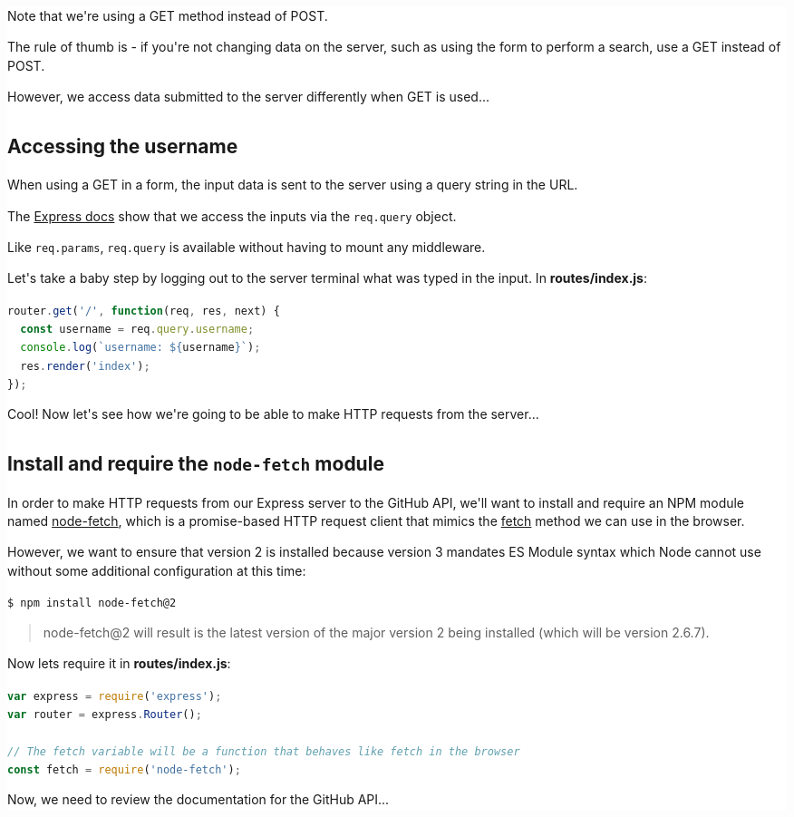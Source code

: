 Note that we're using a GET method instead of POST.

The rule of thumb is - if you're not changing data on the server, such as using the form to perform a search, use a GET instead of POST.

However, we access data submitted to the server differently when GET is used...

## Accessing the username

When using a GET in a form, the input data is sent to the server using a query string in the URL.

The [Express docs](https://expressjs.com/en/4x/api.html#req.query) show that we access the inputs via the `req.query` object.

Like `req.params`, `req.query` is available without having to mount any middleware.

Let's take a baby step by logging out to the server terminal what was typed in the input.  In **routes/index.js**:

```js
router.get('/', function(req, res, next) {
  const username = req.query.username;
  console.log(`username: ${username}`);
  res.render('index');
});
```

Cool!  Now let's see how we're going to be able to make HTTP requests from the server...

## Install and require the `node-fetch` module

In order to make HTTP requests from our Express server to the GitHub API, we'll want to install and require an NPM module named [node-fetch](https://www.npmjs.com/package/node-fetch), which is a promise-based HTTP request client that mimics the [fetch](https://developer.mozilla.org/en-US/docs/Web/API/Fetch_API/Using_Fetch) method we can use in the browser.

However, we want to ensure that version 2 is installed because version 3 mandates ES Module syntax which Node cannot use without some additional configuration at this time:

```
$ npm install node-fetch@2
```

> node-fetch@2 will result is the latest version of the major version 2 being installed (which will be version 2.6.7).

Now lets require it in **routes/index.js**:

```js
var express = require('express');
var router = express.Router();

// The fetch variable will be a function that behaves like fetch in the browser
const fetch = require('node-fetch');
```

Now, we need to review the documentation for the GitHub API...

